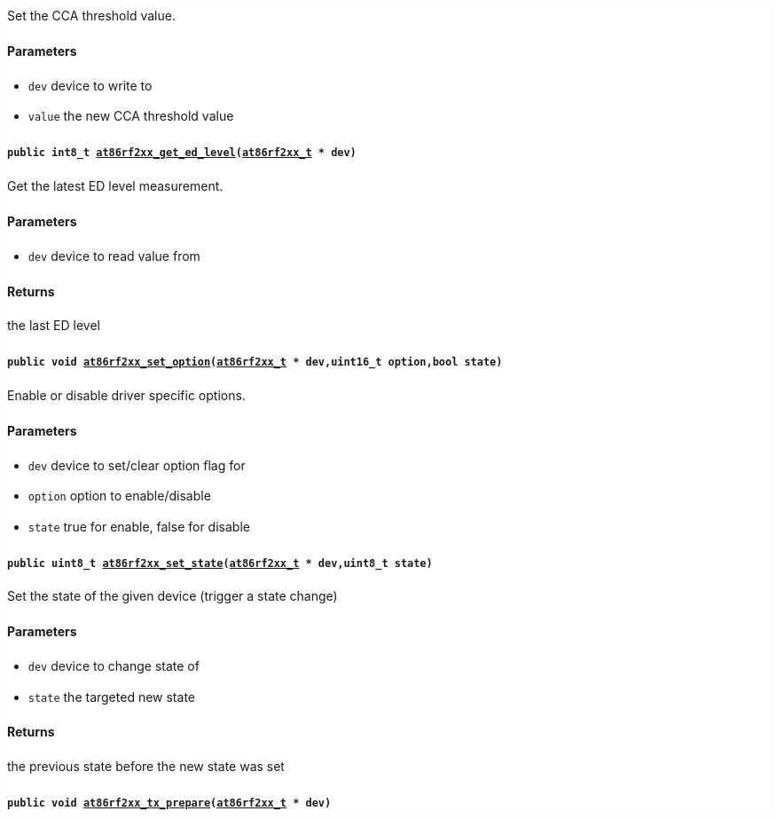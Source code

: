 Set the CCA threshold value.

#### Parameters
* `dev` device to write to 

* `value` the new CCA threshold value

#### `public int8_t `[`at86rf2xx_get_ed_level`](#group__drivers__at86rf2xx_1gafb42a5daa4091c925a6cef7c8e8a300f)`(`[`at86rf2xx_t`](./doc/starlight-docs/src/content/docs/apidoc/api-drivers_at86rf2xx.md#structat86rf2xx__t)` * dev)` 

Get the latest ED level measurement.

#### Parameters
* `dev` device to read value from

#### Returns
the last ED level

#### `public void `[`at86rf2xx_set_option`](#group__drivers__at86rf2xx_1gacb0a0cbc4ae0632b605e5520d165dcd6)`(`[`at86rf2xx_t`](./doc/starlight-docs/src/content/docs/apidoc/api-drivers_at86rf2xx.md#structat86rf2xx__t)` * dev,uint16_t option,bool state)` 

Enable or disable driver specific options.

#### Parameters
* `dev` device to set/clear option flag for 

* `option` option to enable/disable 

* `state` true for enable, false for disable

#### `public uint8_t `[`at86rf2xx_set_state`](#group__drivers__at86rf2xx_1ga8329661c60d56b4552451c481efdb88c)`(`[`at86rf2xx_t`](./doc/starlight-docs/src/content/docs/apidoc/api-drivers_at86rf2xx.md#structat86rf2xx__t)` * dev,uint8_t state)` 

Set the state of the given device (trigger a state change)

#### Parameters
* `dev` device to change state of 

* `state` the targeted new state

#### Returns
the previous state before the new state was set

#### `public void `[`at86rf2xx_tx_prepare`](#group__drivers__at86rf2xx_1ga17c47a113c11512188bc1a43d71c5e5c)`(`[`at86rf2xx_t`](./doc/starlight-docs/src/content/docs/apidoc/api-drivers_at86rf2xx.md#structat86rf2xx__t)` * dev)` 
